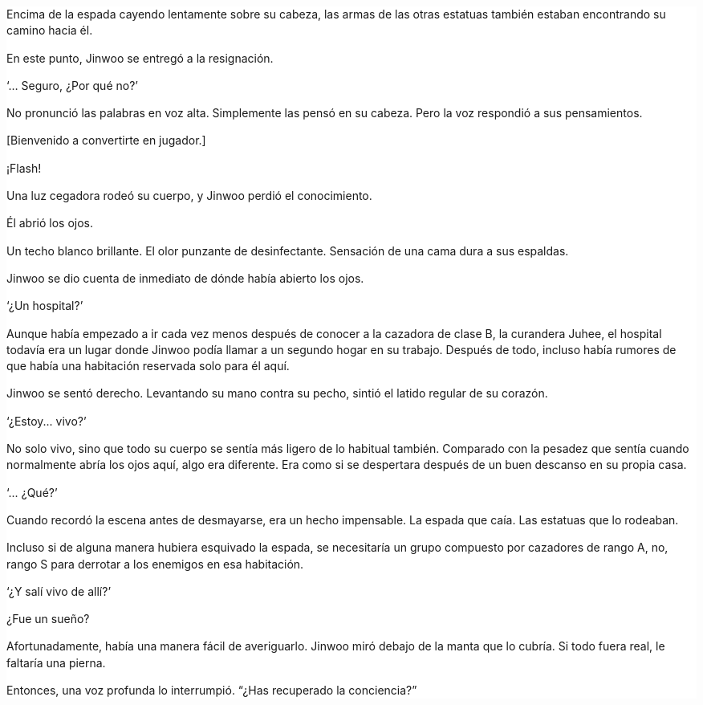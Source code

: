 Encima de la espada cayendo lentamente sobre su cabeza, las armas de las otras estatuas también estaban encontrando su camino hacia él.

En este punto, Jinwoo se entregó a la resignación.

‘… Seguro, ¿Por qué no?’

No pronunció las palabras en voz alta. Simplemente las pensó en su cabeza. Pero la voz respondió a sus pensamientos.

[Bienvenido a convertirte en jugador.]

¡Flash!

Una luz cegadora rodeó su cuerpo, y Jinwoo perdió el conocimiento.

Él abrió los ojos.

Un techo blanco brillante. El olor punzante de desinfectante. Sensación de una cama dura a sus espaldas.

Jinwoo se dio cuenta de inmediato de dónde había abierto los ojos.

‘¿Un hospital?’

Aunque había empezado a ir cada vez menos después de conocer a la cazadora de clase B, la curandera Juhee, el hospital todavía era un lugar donde Jinwoo podía llamar a un segundo hogar en su trabajo. Después de todo, incluso había rumores de que había una habitación reservada solo para él aquí.

Jinwoo se sentó derecho. Levantando su mano contra su pecho, sintió el latido regular de su corazón.

‘¿Estoy... vivo?’

No solo vivo, sino que todo su cuerpo se sentía más ligero de lo habitual también. Comparado con la pesadez que sentía cuando normalmente abría los ojos aquí, algo era diferente. Era como si se despertara después de un buen descanso en su propia casa.

‘... ¿Qué?’

Cuando recordó la escena antes de desmayarse, era un hecho impensable. La espada que caía. Las estatuas que lo rodeaban.

Incluso si de alguna manera hubiera esquivado la espada, se necesitaría un grupo compuesto por cazadores de rango A, no, rango S para derrotar a los enemigos en esa habitación.

‘¿Y salí vivo de allí?’

¿Fue un sueño?

Afortunadamente, había una manera fácil de averiguarlo. Jinwoo miró debajo de la manta que lo cubría. Si todo fuera real, le faltaría una pierna.

Entonces, una voz profunda lo interrumpió. “¿Has recuperado la conciencia?”

